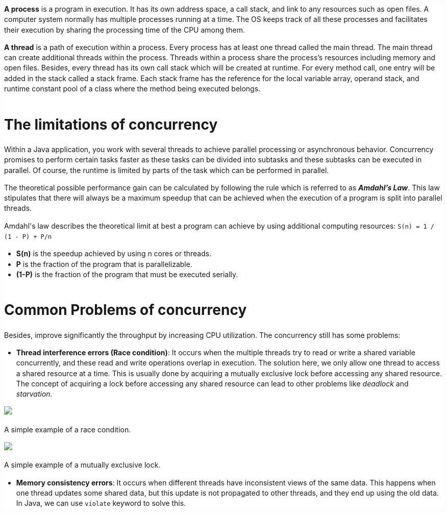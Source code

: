 **A process** is a program in execution. It has its own address space, a call stack, and link to any resources such as open files. A computer system normally has multiple processes running at a time. The OS keeps track of all these processes and facilitates their execution by sharing the processing time of the CPU among them.

**A thread** is a path of execution within a process. Every process has at least one thread called the main thread. The main thread can create additional threads within the process. Threads within a process share the process’s resources including memory and open files. Besides, every thread has its own call stack which will be created at runtime. For every method call, one entry will be added in the stack called a stack frame. Each stack frame has the reference for the local variable array, operand stack, and runtime constant pool of a class where the method being executed belongs.

The limitations of concurrency
==============================

Within a Java application, you work with several threads to achieve parallel processing or asynchronous behavior. Concurrency promises to perform certain tasks faster as these tasks can be divided into subtasks and these subtasks can be executed in parallel. Of course, the runtime is limited by parts of the task which can be performed in parallel.

The theoretical possible performance gain can be calculated by following the rule which is referred to as **_Amdahl’s Law_**. This law stipulates that there will always be a maximum speedup that can be achieved when the execution of a program is split into parallel threads.

Amdahl's law describes the theoretical limit at best a program can achieve by using additional computing resources: `S(n) = 1 / (1 - P) + P/n`

*   **S(n)** is the speedup achieved by using n cores or threads.
*   **P** is the fraction of the program that is parallelizable.
*   **(1-P)** is the fraction of the program that must be executed serially.

Common Problems of concurrency
==============================

Besides, improve significantly the throughput by increasing CPU utilization. The concurrency still has some problems:

*   **Thread interference errors (Race condition)**: It occurs when the multiple threads try to read or write a shared variable concurrently, and these read and write operations overlap in execution. The solution here, we only allow one thread to access a shared resource at a time. This is usually done by acquiring a mutually exclusive lock before accessing any shared resource. The concept of acquiring a lock before accessing any shared resource can lead to other problems like _deadlock_ and _starvation_.

![](https://miro.medium.com/v2/resize:fit:1260/1*E0NLljJ7s4CP84nbUj6bpw.png)

A simple example of a race condition.

![](https://miro.medium.com/v2/resize:fit:1260/1*k5zto3oNHn4B8b_-xDA2qA.png)

A simple example of a mutually exclusive lock.

*   **Memory consistency errors**: It occurs when different threads have inconsistent views of the same data. This happens when one thread updates some shared data, but this update is not propagated to other threads, and they end up using the old data. In Java, we can use `violate` keyword to solve this.
